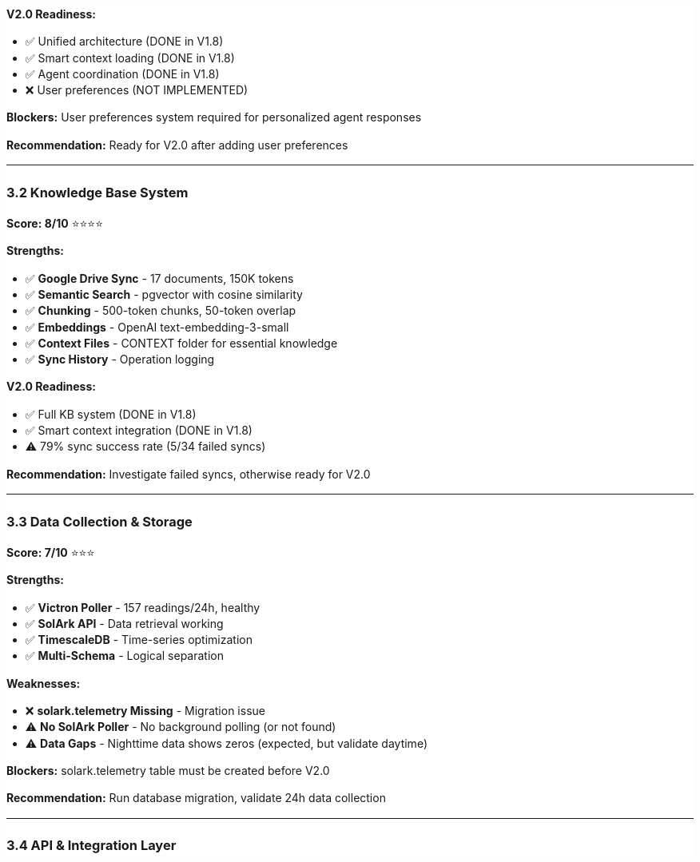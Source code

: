 **V2.0 Readiness:**
- ✅ Unified architecture (DONE in V1.8)
- ✅ Smart context loading (DONE in V1.8)
- ✅ Agent coordination (DONE in V1.8)
- ❌ User preferences (NOT IMPLEMENTED)

**Blockers:** User preferences system required for personalized agent responses

**Recommendation:** Ready for V2.0 after adding user preferences

---

### 3.2 Knowledge Base System

**Score: 8/10** ⭐⭐⭐⭐

**Strengths:**
- ✅ **Google Drive Sync** - 17 documents, 150K tokens
- ✅ **Semantic Search** - pgvector with cosine similarity
- ✅ **Chunking** - 500-token chunks, 50-token overlap
- ✅ **Embeddings** - OpenAI text-embedding-3-small
- ✅ **Context Files** - CONTEXT folder for essential knowledge
- ✅ **Sync History** - Operation logging

**V2.0 Readiness:**
- ✅ Full KB system (DONE in V1.8)
- ✅ Smart context integration (DONE in V1.8)
- ⚠️ 79% sync success rate (5/34 failed syncs)

**Recommendation:** Investigate failed syncs, otherwise ready for V2.0

---

### 3.3 Data Collection & Storage

**Score: 7/10** ⭐⭐⭐

**Strengths:**
- ✅ **Victron Poller** - 157 readings/24h, healthy
- ✅ **SolArk API** - Data retrieval working
- ✅ **TimescaleDB** - Time-series optimization
- ✅ **Multi-Schema** - Logical separation

**Weaknesses:**
- ❌ **solark.telemetry Missing** - Migration issue
- ⚠️ **No SolArk Poller** - No background polling (or not found)
- ⚠️ **Data Gaps** - Nighttime data shows zeros (expected, but validate daytime)

**Blockers:** solark.telemetry table must be created before V2.0

**Recommendation:** Run database migration, validate 24h data collection

---

### 3.4 API & Integration Layer

